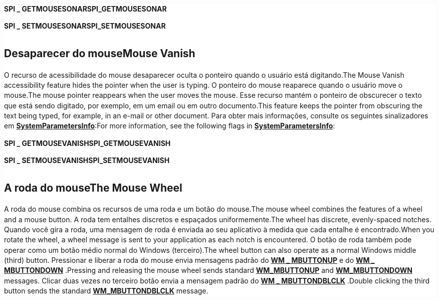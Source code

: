 <span data-ttu-id="0dc2a-394">**SPI \_ GETMOUSESONAR**</span><span class="sxs-lookup"><span data-stu-id="0dc2a-394">**SPI\_GETMOUSESONAR**</span></span>

<span data-ttu-id="0dc2a-395">**SPI \_ SETMOUSESONAR**</span><span class="sxs-lookup"><span data-stu-id="0dc2a-395">**SPI\_SETMOUSESONAR**</span></span>

## <a name="mouse-vanish"></a><span data-ttu-id="0dc2a-396">Desaparecer do mouse</span><span class="sxs-lookup"><span data-stu-id="0dc2a-396">Mouse Vanish</span></span>

<span data-ttu-id="0dc2a-397">O recurso de acessibilidade do mouse desaparecer oculta o ponteiro quando o usuário está digitando.</span><span class="sxs-lookup"><span data-stu-id="0dc2a-397">The Mouse Vanish accessibility feature hides the pointer when the user is typing.</span></span> <span data-ttu-id="0dc2a-398">O ponteiro do mouse reaparece quando o usuário move o mouse.</span><span class="sxs-lookup"><span data-stu-id="0dc2a-398">The mouse pointer reappears when the user moves the mouse.</span></span> <span data-ttu-id="0dc2a-399">Esse recurso mantém o ponteiro de obscurecer o texto que está sendo digitado, por exemplo, em um email ou em outro documento.</span><span class="sxs-lookup"><span data-stu-id="0dc2a-399">This feature keeps the pointer from obscuring the text being typed, for example, in an e-mail or other document.</span></span> <span data-ttu-id="0dc2a-400">Para obter mais informações, consulte os seguintes sinalizadores em [**SystemParametersInfo**](/windows/desktop/api/winuser/nf-winuser-systemparametersinfoa):</span><span class="sxs-lookup"><span data-stu-id="0dc2a-400">For more information, see the following flags in [**SystemParametersInfo**](/windows/desktop/api/winuser/nf-winuser-systemparametersinfoa):</span></span>

<span data-ttu-id="0dc2a-401">**SPI \_ GETMOUSEVANISH**</span><span class="sxs-lookup"><span data-stu-id="0dc2a-401">**SPI\_GETMOUSEVANISH**</span></span>

<span data-ttu-id="0dc2a-402">**SPI \_ SETMOUSEVANISH**</span><span class="sxs-lookup"><span data-stu-id="0dc2a-402">**SPI\_SETMOUSEVANISH**</span></span>

## <a name="the-mouse-wheel"></a><span data-ttu-id="0dc2a-403">A roda do mouse</span><span class="sxs-lookup"><span data-stu-id="0dc2a-403">The Mouse Wheel</span></span>

<span data-ttu-id="0dc2a-404">A roda do mouse combina os recursos de uma roda e um botão do mouse.</span><span class="sxs-lookup"><span data-stu-id="0dc2a-404">The mouse wheel combines the features of a wheel and a mouse button.</span></span> <span data-ttu-id="0dc2a-405">A roda tem entalhes discretos e espaçados uniformemente.</span><span class="sxs-lookup"><span data-stu-id="0dc2a-405">The wheel has discrete, evenly-spaced notches.</span></span> <span data-ttu-id="0dc2a-406">Quando você gira a roda, uma mensagem de roda é enviada ao seu aplicativo à medida que cada entalhe é encontrado.</span><span class="sxs-lookup"><span data-stu-id="0dc2a-406">When you rotate the wheel, a wheel message is sent to your application as each notch is encountered.</span></span> <span data-ttu-id="0dc2a-407">O botão de roda também pode operar como um botão médio normal do Windows (terceiro).</span><span class="sxs-lookup"><span data-stu-id="0dc2a-407">The wheel button can also operate as a normal Windows middle (third) button.</span></span> <span data-ttu-id="0dc2a-408">Pressionar e liberar a roda do mouse envia mensagens padrão do [**WM \_ MBUTTONUP**](wm-mbuttonup.md) e do [**WM \_ MBUTTONDOWN**](wm-mbuttondown.md) .</span><span class="sxs-lookup"><span data-stu-id="0dc2a-408">Pressing and releasing the mouse wheel sends standard [**WM\_MBUTTONUP**](wm-mbuttonup.md) and [**WM\_MBUTTONDOWN**](wm-mbuttondown.md) messages.</span></span> <span data-ttu-id="0dc2a-409">Clicar duas vezes no terceiro botão envia a mensagem padrão do [**WM \_ MBUTTONDBLCLK**](wm-mbuttondblclk.md) .</span><span class="sxs-lookup"><span data-stu-id="0dc2a-409">Double clicking the third button sends the standard [**WM\_MBUTTONDBLCLK**](wm-mbuttondblclk.md) message.</span></span>
